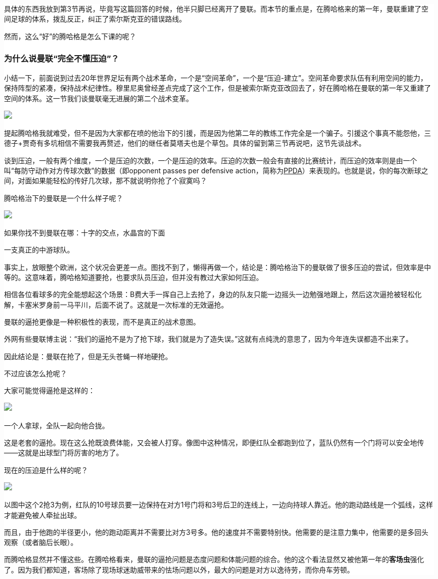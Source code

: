 具体的东西我放到第3节再说，毕竟写这篇回答的时候，他半只脚已经离开了曼联。而本节的重点是，在腾哈格来的第一年，曼联重建了空间足球的体系，拨乱反正，纠正了索尔斯克亚的错误路线。

然而，这么“好”的腾哈格是怎么下课的呢？

  

### 为什么说曼联“完全不懂压迫”？

小结一下，前面说到过去20年世界足坛有两个战术革命，一个是“空间革命”，一个是“压迫-建立”。空间革命要求队伍有利用空间的能力，保持阵型的紧凑，保持战术纪律性。穆里尼奥曾经差点完成了这个工作，但是被索尔斯克亚改回去了，好在腾哈格在曼联的第一年又重建了空间的体系。这一节我们谈曼联毫无进展的第二个战术变革。

![](https://www.zhihu.com/question/11174395633/answer/www.w3.org/2000/svg'%20width='600'%20height='905'%3E%3C/svg%3E)

提起腾哈格我就难受，但不是因为大家都在喷的他治下的引援，而是因为他第二年的教练工作完全是一个骗子。引援这个事真不能怨他，三德子+贾奇有多坑相信不需要我再赘述，他们的继任者莫塔夫也是个草包。具体的留到第三节再说吧，这节先谈战术。

  

谈到压迫，一般有两个维度，一个是压迫的次数，一个是压迫的效率。压迫的次数一般会有直接的比赛统计，而压迫的效率则是由一个叫“每防守动作对方传球次数”的数据（即opponent passes per defensive action，简称为[PPDA](https://zhida.zhihu.com/search?content_id=716241431&content_type=Answer&match_order=1&q=PPDA&zhida_source=entity)）来表现的。也就是说，你的每次断球之间，对面如果能轻松的传好几次球，那不就说明你抢了个寂寞吗？

腾哈格治下的曼联是一个什么样子呢？

![](https://www.zhihu.com/question/11174395633/answer/www.w3.org/2000/svg'%20width='3290'%20height='2863'%3E%3C/svg%3E)

如果你找不到曼联在哪：十字的交点，水晶宫的下面

一支真正的中游球队。

事实上，放眼整个欧洲，这个状况会更差一点。图找不到了，懒得再做一个，结论是：腾哈格治下的曼联做了很多压迫的尝试，但效率是中等的。这意味着，腾哈格知道要抢，也要求队员压迫，但并没有教过大家如何压迫。

相信各位看球多的完全能想起这个场景：B费大手一挥自己上去抢了，身边的队友只能一边摇头一边勉强地跟上，然后这次逼抢被轻松化解，卡塞米罗身前一马平川，后面不说了。这就是一次标准的无效逼抢。

曼联的逼抢更像是一种积极性的表现，而不是真正的战术意图。

外网有些曼联博主说：“我们的逼抢不是为了抢下球，我们就是为了造失误。”这就有点纯洗的意思了，因为今年连失误都造不出来了。

因此结论是：曼联在抢了，但是无头苍蝇一样地硬抢。

不过应该怎么抢呢？

大家可能觉得逼抢是这样的：

![](https://www.zhihu.com/question/11174395633/answer/www.w3.org/2000/svg'%20width='750'%20height='308'%3E%3C/svg%3E)

一个人拿球，全队一起向他合拢。

这是老套的逼抢。现在这么抢既浪费体能，又会被人打穿。像图中这种情况，即便红队全都跑到位了，蓝队仍然有一个门将可以安全地传——这就是出球型门将厉害的地方了。

现在的压迫是什么样的呢？

![](https://www.zhihu.com/question/11174395633/answer/www.w3.org/2000/svg'%20width='1132'%20height='641'%3E%3C/svg%3E)

以图中这个2抢3为例，红队的10号球员要一边保持在对方1号门将和3号后卫的连线上，一边向持球人靠近。他的跑动路线是一个弧线，这样才能避免被人牵扯出球。

而且，由于他跑的半径更小，他的跑动距离并不需要比对方3号多。他的速度并不需要特别快。他需要的是注意力集中，他需要的是多回头观察（或者脑后长眼）。

而腾哈格显然并不懂这些。在腾哈格看来，曼联的逼抢问题是态度问题和体能问题的综合。他的这个看法显然又被他第一年的**客场虫**强化了。因为我们都知道，客场除了现场球迷助威带来的怯场问题以外，最大的问题是对方以逸待劳，而你舟车劳顿。
